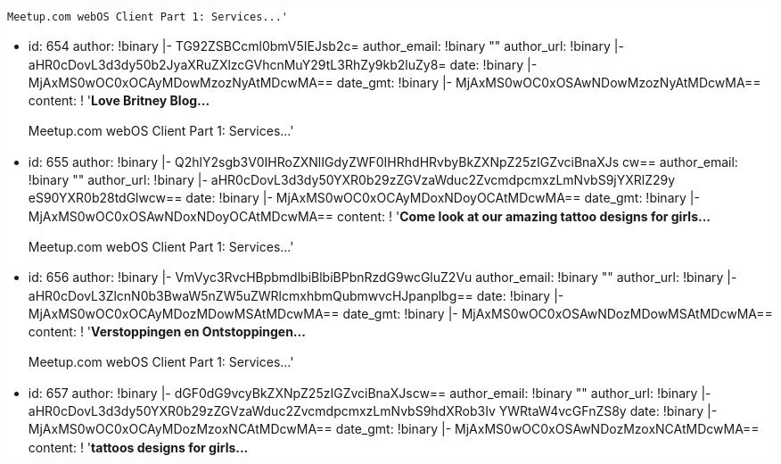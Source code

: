 
    Meetup.com webOS Client Part 1: Services...'
- id: 654
  author: !binary |-
    TG92ZSBCcml0bmV5IEJsb2c=
  author_email: !binary ""
  author_url: !binary |-
    aHR0cDovL3d3dy50b2JyaXRuZXlzcGVhcnMuY29tL3RhZy9kb2luZy8=
  date: !binary |-
    MjAxMS0wOC0xOCAyMDowMzozNyAtMDcwMA==
  date_gmt: !binary |-
    MjAxMS0wOC0xOSAwNDowMzozNyAtMDcwMA==
  content: ! '<strong>Love Britney Blog...</strong>


    Meetup.com webOS Client Part 1: Services...'
- id: 655
  author: !binary |-
    Q2hlY2sgb3V0IHRoZXNlIGdyZWF0IHRhdHRvbyBkZXNpZ25zIGZvciBnaXJs
    cw==
  author_email: !binary ""
  author_url: !binary |-
    aHR0cDovL3d3dy50YXR0b29zZGVzaWduc2ZvcmdpcmxzLmNvbS9jYXRlZ29y
    eS90YXR0b28tdGlwcw==
  date: !binary |-
    MjAxMS0wOC0xOCAyMDoxNDoyOCAtMDcwMA==
  date_gmt: !binary |-
    MjAxMS0wOC0xOSAwNDoxNDoyOCAtMDcwMA==
  content: ! '<strong>Come look at our amazing tattoo designs for girls...</strong>


    Meetup.com webOS Client Part 1: Services...'
- id: 656
  author: !binary |-
    VmVyc3RvcHBpbmdlbiBlbiBPbnRzdG9wcGluZ2Vu
  author_email: !binary ""
  author_url: !binary |-
    aHR0cDovL3ZlcnN0b3BwaW5nZW5uZWRlcmxhbmQubmwvcHJpanplbg==
  date: !binary |-
    MjAxMS0wOC0xOCAyMDozMDowMSAtMDcwMA==
  date_gmt: !binary |-
    MjAxMS0wOC0xOSAwNDozMDowMSAtMDcwMA==
  content: ! '<strong>Verstoppingen en Ontstoppingen...</strong>


    Meetup.com webOS Client Part 1: Services...'
- id: 657
  author: !binary |-
    dGF0dG9vcyBkZXNpZ25zIGZvciBnaXJscw==
  author_email: !binary ""
  author_url: !binary |-
    aHR0cDovL3d3dy50YXR0b29zZGVzaWduc2ZvcmdpcmxzLmNvbS9hdXRob3Iv
    YWRtaW4vcGFnZS8y
  date: !binary |-
    MjAxMS0wOC0xOCAyMDozMzoxNCAtMDcwMA==
  date_gmt: !binary |-
    MjAxMS0wOC0xOSAwNDozMzoxNCAtMDcwMA==
  content: ! '<strong>tattoos designs for girls...</strong>
